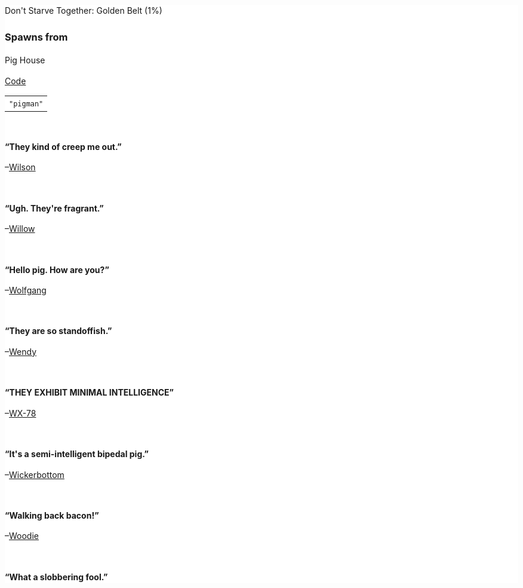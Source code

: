 Don't Starve Together: Golden Belt (1%)

### Spawns from

Pig House

[Code](/wiki/Console "Console")

|  |
| --- |
| `"pigman"` |

![](data:image/gif;base64,R0lGODlhAQABAIABAAAAAP///yH5BAEAAAEALAAAAAABAAEAQAICTAEAOw%3D%3D)

**“**They kind of creep me out.**”**

–[Wilson](/wiki/Wilson "Wilson")

![](data:image/gif;base64,R0lGODlhAQABAIABAAAAAP///yH5BAEAAAEALAAAAAABAAEAQAICTAEAOw%3D%3D)

**“**Ugh. They're fragrant.**”**

–[Willow](/wiki/Willow "Willow")

![](data:image/gif;base64,R0lGODlhAQABAIABAAAAAP///yH5BAEAAAEALAAAAAABAAEAQAICTAEAOw%3D%3D)

**“**Hello pig. How are you?**”**

–[Wolfgang](/wiki/Wolfgang "Wolfgang")

![](data:image/gif;base64,R0lGODlhAQABAIABAAAAAP///yH5BAEAAAEALAAAAAABAAEAQAICTAEAOw%3D%3D)

**“**They are so standoffish.**”**

–[Wendy](/wiki/Wendy "Wendy")

![](data:image/gif;base64,R0lGODlhAQABAIABAAAAAP///yH5BAEAAAEALAAAAAABAAEAQAICTAEAOw%3D%3D)

**“**THEY EXHIBIT MINIMAL INTELLIGENCE**”**

–[WX-78](/wiki/WX-78 "WX-78")

![](data:image/gif;base64,R0lGODlhAQABAIABAAAAAP///yH5BAEAAAEALAAAAAABAAEAQAICTAEAOw%3D%3D)

**“**It's a semi-intelligent bipedal pig.**”**

–[Wickerbottom](/wiki/Wickerbottom "Wickerbottom")

![](data:image/gif;base64,R0lGODlhAQABAIABAAAAAP///yH5BAEAAAEALAAAAAABAAEAQAICTAEAOw%3D%3D)

**“**Walking back bacon!**”**

–[Woodie](/wiki/Woodie "Woodie")

![](data:image/gif;base64,R0lGODlhAQABAIABAAAAAP///yH5BAEAAAEALAAAAAABAAEAQAICTAEAOw%3D%3D)

**“**What a slobbering fool.**”**
